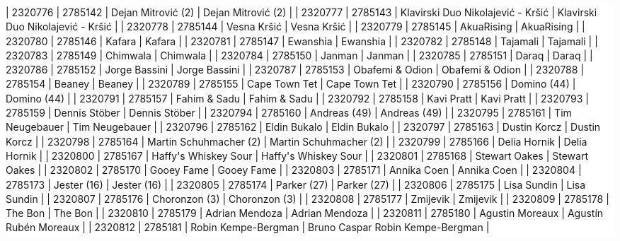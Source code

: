 | 2320776 | 2785142 | Dejan Mitrović (2) | Dejan Mitrović (2) |
| 2320777 | 2785143 | Klavirski Duo Nikolajević - Kršić | Klavirski Duo Nikolajević - Kršić |
| 2320778 | 2785144 | Vesna Kršić | Vesna Kršić |
| 2320779 | 2785145 | AkuaRising | AkuaRising |
| 2320780 | 2785146 | Kafara | Kafara |
| 2320781 | 2785147 | Ewanshia | Ewanshia |
| 2320782 | 2785148 | Tajamali | Tajamali |
| 2320783 | 2785149 | Chimwala | Chimwala |
| 2320784 | 2785150 | Janman | Janman |
| 2320785 | 2785151 | Daraq | Daraq |
| 2320786 | 2785152 | Jorge Bassini | Jorge Bassini |
| 2320787 | 2785153 | Obafemi & Odion | Obafemi & Odion |
| 2320788 | 2785154 | Beaney | Beaney |
| 2320789 | 2785155 | Cape Town Tet | Cape Town Tet |
| 2320790 | 2785156 | Domino (44) | Domino (44) |
| 2320791 | 2785157 | Fahim & Sadu | Fahim & Sadu |
| 2320792 | 2785158 | Kavi Pratt | Kavi Pratt |
| 2320793 | 2785159 | Dennis Stöber | Dennis Stöber |
| 2320794 | 2785160 | Andreas (49) | Andreas (49) |
| 2320795 | 2785161 | Tim Neugebauer | Tim Neugebauer |
| 2320796 | 2785162 | Eldin Bukalo | Eldin Bukalo |
| 2320797 | 2785163 | Dustin Korcz | Dustin Korcz |
| 2320798 | 2785164 | Martin Schuhmacher (2) | Martin Schuhmacher (2) |
| 2320799 | 2785166 | Delia Hornik | Delia Hornik |
| 2320800 | 2785167 | Haffy's Whiskey Sour | Haffy's Whiskey Sour |
| 2320801 | 2785168 | Stewart Oakes | Stewart Oakes |
| 2320802 | 2785170 | Gooey Fame | Gooey Fame |
| 2320803 | 2785171 | Annika Coen | Annika Coen |
| 2320804 | 2785173 | Jester (16) | Jester (16) |
| 2320805 | 2785174 | Parker (27) | Parker (27) |
| 2320806 | 2785175 | Lisa Sundin | Lisa Sundin |
| 2320807 | 2785176 | Choronzon (3) | Choronzon (3) |
| 2320808 | 2785177 | Zmijevik | Zmijevik |
| 2320809 | 2785178 | The Bon | The Bon |
| 2320810 | 2785179 | Adrian Mendoza | Adrian Mendoza |
| 2320811 | 2785180 | Agustin Moreaux | Agustín Rubén Moreaux |
| 2320812 | 2785181 | Robin Kempe-Bergman | Bruno Caspar Robin Kempe-Bergman |